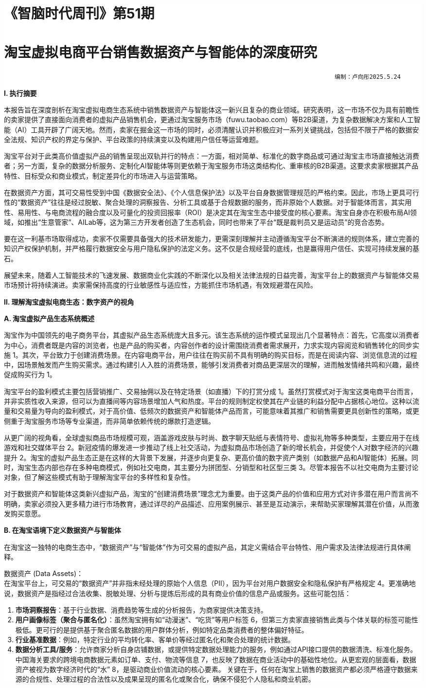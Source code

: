 # **《智脑时代周刊》第51期**

# **淘宝虚拟电商平台销售数据资产与智能体的深度研究**

                                                                                                   编制：卢向彤2025.5.24

**I. 执行摘要**

本报告旨在深度剖析在淘宝虚拟电商生态系统中销售数据资产与智能体这一新兴且复杂的商业领域。研究表明，这一市场不仅为具有前瞻性的卖家提供了直接面向消费者的虚拟产品销售机会，更通过淘宝服务市场（fuwu.taobao.com）等B2B渠道，为复杂数据解决方案和人工智能（AI）工具开辟了广阔天地。然而，卖家在掘金这一市场的同时，必须清醒认识并积极应对一系列关键挑战，包括但不限于严格的数据安全法规、知识产权的界定与保护、平台政策的持续演变以及构建用户信任等运营难题。

淘宝平台对于此类高价值虚拟产品的销售呈现出双轨并行的特点：一方面，相对简单、标准化的数字商品或可通过淘宝主市场直接触达消费者；另一方面，复杂的数据分析服务、定制化AI智能体等则更依赖于淘宝服务市场这类结构化、重审核的B2B渠道。这要求卖家根据其产品特性、目标受众和商业模式，制定差异化的市场进入与运营策略。

在数据资产方面，其可交易性受到中国《数据安全法》、《个人信息保护法》以及平台自身数据管理规范的严格约束。因此，市场上更具可行性的“数据资产”往往是经过脱敏、聚合处理的洞察报告、分析工具或基于合规数据的服务，而非原始个人数据。对于智能体而言，其实用性、易用性、与电商流程的融合度以及可量化的投资回报率（ROI）是决定其在淘宝生态中接受度的核心要素。淘宝自身亦在积极布局AI领域，如推出“生意管家”、AILab等，这为第三方开发者创造了生态机会，同时也带来了平台“既是裁判员又是运动员”的竞合态势。

要在这一利基市场取得成功，卖家不仅需要具备强大的技术研发能力，更需深刻理解并主动遵循淘宝平台不断演进的规则体系，建立完善的知识产权保护机制，并严格履行数据安全与用户隐私保护的法定义务。这不仅是合规经营的底线，也是赢得用户信任、实现可持续发展的基石。

展望未来，随着人工智能技术的飞速发展、数据商业化实践的不断深化以及相关法律法规的日益完善，淘宝平台上的数据资产与智能体交易市场预计将持续演进。卖家需保持高度的行业敏感性与适应性，方能抓住市场机遇，有效规避潜在风险。

**II. 理解淘宝虚拟电商生态：数字资产的视角**

**A. 淘宝虚拟产品生态系统概述**

淘宝作为中国领先的电子商务平台，其虚拟产品生态系统庞大且多元。该生态系统的运作模式呈现出几个显著特点：首先，它高度以消费者为中心，消费者既是内容的浏览者，也是产品的购买者，内容创作者的设计需围绕消费者需求展开，力求实现内容阅览和销售转化的同步实施 1。其次，平台致力于创建消费场景。在内容电商平台，用户往往在购买前不具有明确的购买目标，而是在阅读内容、浏览信息流的过程中，因场景触发而产生购买需求。通过构建引人入胜的消费场景，能够引发消费者对商品更深层次的理解，进而触发情绪共鸣和兴趣，最终促成购买行为 1。

淘宝平台的盈利模式主要包括营销推广、交易抽佣以及在特定场景（如直播）下的打赏分成 1。虽然打赏模式对于淘宝这类电商平台而言，并非实质性收入来源，但可以为直播间等内容场景增加人气和热度。平台的规则制定权使其在产业链的利益分配中占据核心地位。这种以流量和交易量为导向的盈利模式，对于高价值、低频次的数据资产和智能体产品而言，可能意味着其推广和销售需要更具创新性的策略，或更侧重于淘宝服务市场等专业渠道，而非简单依赖传统的爆款打造逻辑。

从更广阔的视角看，全球虚拟商品市场规模可观，涵盖游戏皮肤与时尚、数字聊天贴纸与表情符号、虚拟礼物等多种类型，主要应用于在线游戏和社交媒体平台 2。新冠疫情的爆发进一步推动了线上社交活动，为虚拟商品市场创造了新的增长机会，并促使个人对数字经济的兴趣提升 2。淘宝的虚拟产品生态正是在这样的大背景下发展，并逐步向更复杂、更高价值的数字资产类别（如数据产品和AI智能体）拓展。同时，淘宝生态内部也存在多种电商模式，例如社交电商，其主要分为拼团型、分销型和社区型三类 3。尽管本报告不以社交电商为主要讨论对象，但了解这些模式有助于理解淘宝平台的多样性和复杂性。

对于数据资产和智能体这类新兴虚拟产品，淘宝的“创建消费场景”理念尤为重要。由于这类产品的价值和应用方式对许多潜在用户而言尚不明确，卖家必须投入更多精力进行市场教育，通过详尽的产品描述、应用案例展示、甚至是互动演示，来帮助买家理解其潜在价值，从而激发购买意愿。

**B. 在淘宝语境下定义数据资产与智能体**

在淘宝这一独特的电商生态中，“数据资产”与“智能体”作为可交易的虚拟产品，其定义需结合平台特性、用户需求及法律法规进行具体阐释。

数据资产 (Data Assets)：  
在淘宝平台上，可交易的“数据资产”并非指未经处理的原始个人信息（PII），因为平台对用户数据安全和隐私保护有严格规定 4。更准确地说，数据资产是指经过合法收集、脱敏处理、分析与提炼后形成的具有商业价值的信息产品或服务。这些可能包括：

1. **市场洞察报告**：基于行业数据、消费趋势等生成的分析报告，为商家提供决策支持。  
2. **用户画像标签（聚合与匿名化）**：虽然淘宝拥有如“动漫迷”、“吃货”等用户标签 6，但第三方卖家直接销售此类与个体关联的标签可能性极低。更可行的是提供基于聚合匿名数据的用户群体分析，例如特定品类消费者的整体偏好特征。  
3. **行业基准数据**：例如，特定行业的平均转化率、客单价等经过匿名化和聚合处理的统计数据。  
4. **数据分析工具/服务**：允许商家分析自身店铺数据，或提供特定数据处理能力的服务，例如通过API接口提供的数据清洗、标准化服务。中国海关要求的跨境电商数据元素如订单、支付、物流等信息 7，也反映了数据在商业活动中的基础性地位。从更宏观的层面看，数据资产被视为数字经济时代的“水” 8，是驱动商业价值流动的核心要素。 关键在于，任何在淘宝上销售的数据资产都必须严格遵守数据来源的合规性、处理过程的合法性以及成果呈现的匿名化或聚合化，确保不侵犯个人隐私和商业机密。
